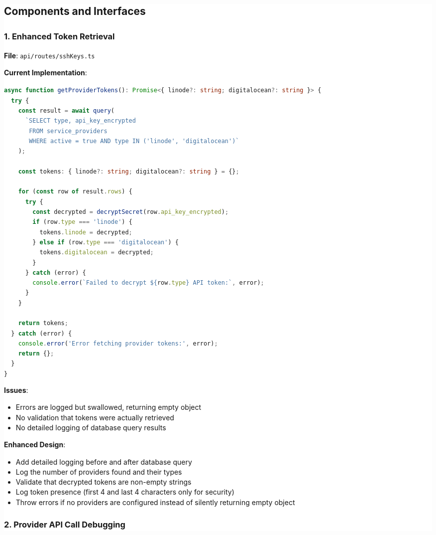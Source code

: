 ## Components and Interfaces

### 1. Enhanced Token Retrieval

**File**: `api/routes/sshKeys.ts`

**Current Implementation**:
```typescript
async function getProviderTokens(): Promise<{ linode?: string; digitalocean?: string }> {
  try {
    const result = await query(
      `SELECT type, api_key_encrypted 
       FROM service_providers 
       WHERE active = true AND type IN ('linode', 'digitalocean')`
    );
    
    const tokens: { linode?: string; digitalocean?: string } = {};
    
    for (const row of result.rows) {
      try {
        const decrypted = decryptSecret(row.api_key_encrypted);
        if (row.type === 'linode') {
          tokens.linode = decrypted;
        } else if (row.type === 'digitalocean') {
          tokens.digitalocean = decrypted;
        }
      } catch (error) {
        console.error(`Failed to decrypt ${row.type} API token:`, error);
      }
    }
    
    return tokens;
  } catch (error) {
    console.error('Error fetching provider tokens:', error);
    return {};
  }
}
```

**Issues**:
- Errors are logged but swallowed, returning empty object
- No validation that tokens were actually retrieved
- No detailed logging of database query results

**Enhanced Design**:
- Add detailed logging before and after database query
- Log the number of providers found and their types
- Validate that decrypted tokens are non-empty strings
- Log token presence (first 4 and last 4 characters only for security)
- Throw errors if no providers are configured instead of silently returning empty object

### 2. Provider API Call Debugging
